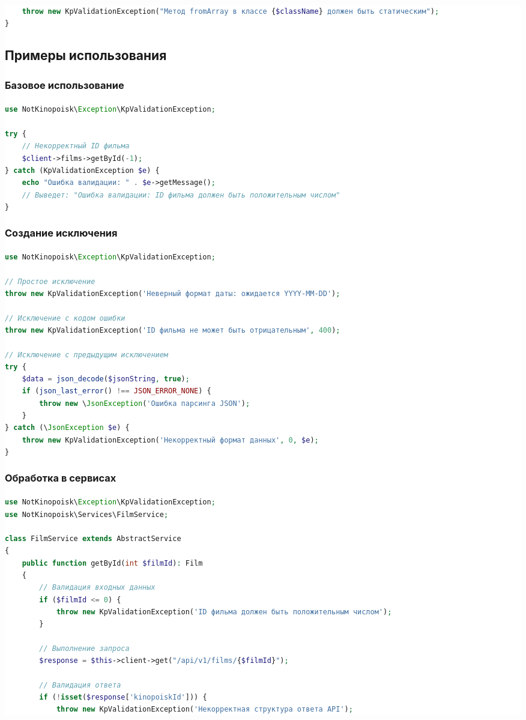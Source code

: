 ```php
    throw new KpValidationException("Метод fromArray в классе {$className} должен быть статическим");
}
```

## Примеры использования

### Базовое использование

```php
use NotKinopoisk\Exception\KpValidationException;

try {
    // Некорректный ID фильма
    $client->films->getById(-1);
} catch (KpValidationException $e) {
    echo "Ошибка валидации: " . $e->getMessage();
    // Выведет: "Ошибка валидации: ID фильма должен быть положительным числом"
}
```

### Создание исключения

```php
use NotKinopoisk\Exception\KpValidationException;

// Простое исключение
throw new KpValidationException('Неверный формат даты: ожидается YYYY-MM-DD');

// Исключение с кодом ошибки
throw new KpValidationException('ID фильма не может быть отрицательным', 400);

// Исключение с предыдущим исключением
try {
    $data = json_decode($jsonString, true);
    if (json_last_error() !== JSON_ERROR_NONE) {
        throw new \JsonException('Ошибка парсинга JSON');
    }
} catch (\JsonException $e) {
    throw new KpValidationException('Некорректный формат данных', 0, $e);
}
```

### Обработка в сервисах

```php
use NotKinopoisk\Exception\KpValidationException;
use NotKinopoisk\Services\FilmService;

class FilmService extends AbstractService
{
    public function getById(int $filmId): Film
    {
        // Валидация входных данных
        if ($filmId <= 0) {
            throw new KpValidationException('ID фильма должен быть положительным числом');
        }

        // Выполнение запроса
        $response = $this->client->get("/api/v1/films/{$filmId}");

        // Валидация ответа
        if (!isset($response['kinopoiskId'])) {
            throw new KpValidationException('Некорректная структура ответа API');
```